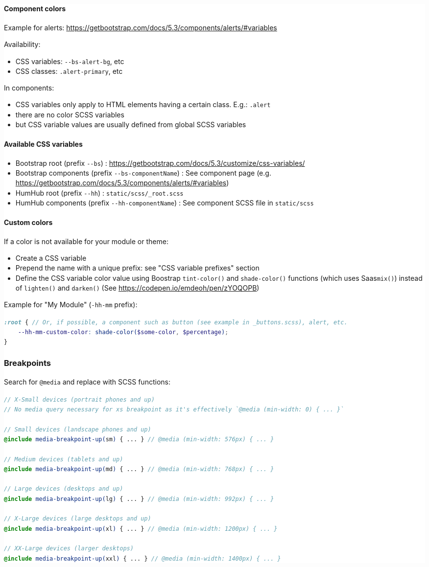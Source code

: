 #### Component colors

Example for alerts: https://getbootstrap.com/docs/5.3/components/alerts/#variables

Availability:
- CSS variables: `--bs-alert-bg`, etc
- CSS classes: `.alert-primary`, etc

In components:
- CSS variables only apply to HTML elements having a certain class. E.g.: `.alert`
- there are no color SCSS variables
- but CSS variable values are usually defined from global SCSS variables

#### Available CSS variables

- Bootstrap root (prefix `--bs`) : https://getbootstrap.com/docs/5.3/customize/css-variables/
- Bootstrap components (prefix `--bs-componentName`) : See component page (e.g. https://getbootstrap.com/docs/5.3/components/alerts/#variables)
- HumHub root (prefix `--hh`) : `static/scss/_root.scss`
- HumHub components (prefix `--hh-componentName`) : See component SCSS file in `static/scss`

#### Custom colors

If a color is not available for your module or theme:
- Create a CSS variable
- Prepend the name with a unique prefix: see "CSS variable prefixes" section
- Define the CSS variable color value using Boostrap `tint-color()` and `shade-color()` functions (which uses Saas`mix()`) instead of `lighten()` and `darken()` (See https://codepen.io/emdeoh/pen/zYOQOPB)

Example for "My Module" (`-hh-mm` prefix):

```scss
:root { // Or, if possible, a component such as button (see example in _buttons.scss), alert, etc.
    --hh-mm-custom-color: shade-color($some-color, $percentage);
}
```

### Breakpoints

Search for `@media` and replace with SCSS functions:

```scss
// X-Small devices (portrait phones and up)
// No media query necessary for xs breakpoint as it's effectively `@media (min-width: 0) { ... }`

// Small devices (landscape phones and up)
@include media-breakpoint-up(sm) { ... } // @media (min-width: 576px) { ... }

// Medium devices (tablets and up)
@include media-breakpoint-up(md) { ... } // @media (min-width: 768px) { ... }

// Large devices (desktops and up)
@include media-breakpoint-up(lg) { ... } // @media (min-width: 992px) { ... }

// X-Large devices (large desktops and up)
@include media-breakpoint-up(xl) { ... } // @media (min-width: 1200px) { ... }

// XX-Large devices (larger desktops)
@include media-breakpoint-up(xxl) { ... } // @media (min-width: 1400px) { ... }
```
